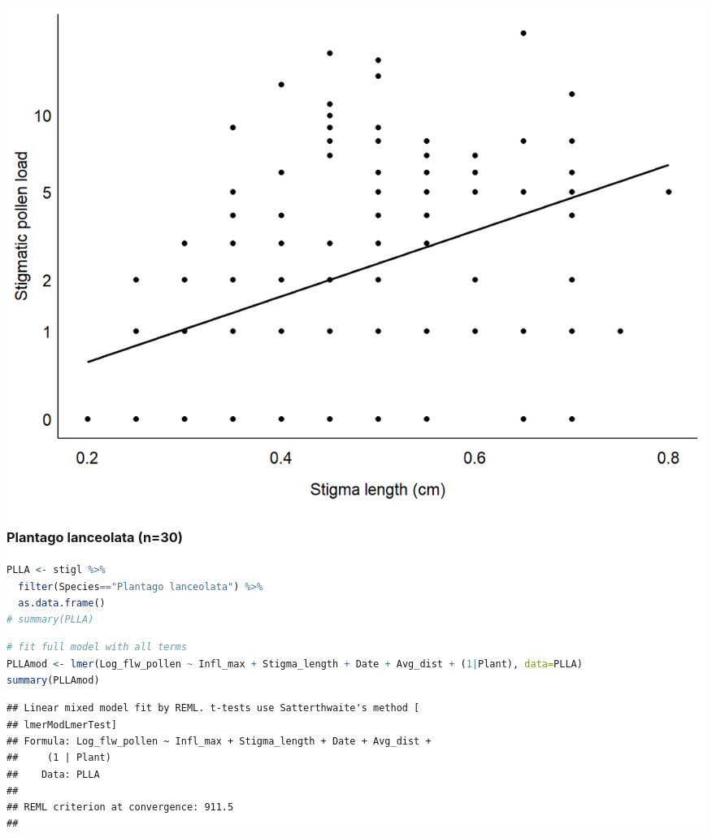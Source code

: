 ![](anal-stig-full_files/figure-gfm/CHAL%20fitted%20slope%20raw%20values%20plot-1.png)

### Plantago lanceolata (n=30)

``` r
PLLA <- stigl %>% 
  filter(Species=="Plantago lanceolata") %>% 
  as.data.frame()
# summary(PLLA) 
```

``` r
# fit full model with all terms
PLLAmod <- lmer(Log_flw_pollen ~ Infl_max + Stigma_length + Date + Avg_dist + (1|Plant), data=PLLA)
summary(PLLAmod)
```

    ## Linear mixed model fit by REML. t-tests use Satterthwaite's method [
    ## lmerModLmerTest]
    ## Formula: Log_flw_pollen ~ Infl_max + Stigma_length + Date + Avg_dist +  
    ##     (1 | Plant)
    ##    Data: PLLA
    ## 
    ## REML criterion at convergence: 911.5
    ## 